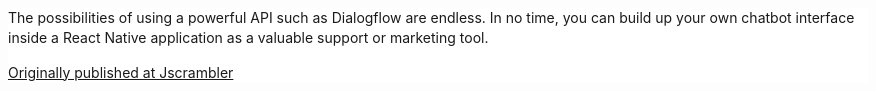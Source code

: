 The possibilities of using a powerful API such as Dialogflow are endless. In no time, you can build up your own chatbot interface inside a React Native application as a valuable support or marketing tool.

[Originally published at Jscrambler](https://blog.jscrambler.com/build-a-chatbot-with-dialogflow-and-react-native/)
